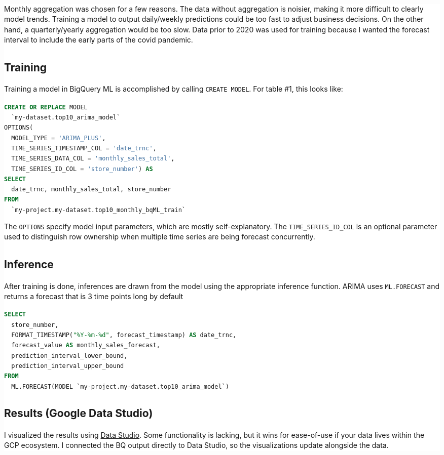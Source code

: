 Monthly aggregation was chosen for a few reasons. The data without aggregation is noisier, making it more difficult to clearly model trends. Training a model to output daily/weekly predictions could be too fast to adjust business decisions. On the other hand, a quarterly/yearly aggregation would be too slow. Data prior to 2020 was used for training because I wanted the forecast interval to include the early parts of the covid pandemic.


## Training

Training a model in BigQuery ML is accomplished by calling `CREATE MODEL`. For table #1, this looks like:

```sql
CREATE OR REPLACE MODEL
  `my-dataset.top10_arima_model`
OPTIONS(
  MODEL_TYPE = 'ARIMA_PLUS',
  TIME_SERIES_TIMESTAMP_COL = 'date_trnc',
  TIME_SERIES_DATA_COL = 'monthly_sales_total',
  TIME_SERIES_ID_COL = 'store_number') AS
SELECT
  date_trnc, monthly_sales_total, store_number
FROM
  `my-project.my-dataset.top10_monthly_bqML_train`
```

The `OPTIONS` specify model input parameters, which are mostly self-explanatory. The `TIME_SERIES_ID_COL` is an optional parameter used to distinguish row ownership when multiple time series are being forecast concurrently.

## Inference

After training is done, inferences are drawn from the model using the appropriate inference function. ARIMA uses `ML.FORECAST` and returns a forecast that is 3 time points long by default

```sql
SELECT
  store_number,
  FORMAT_TIMESTAMP("%Y-%m-%d", forecast_timestamp) AS date_trnc,
  forecast_value AS monthly_sales_forecast,
  prediction_interval_lower_bound,
  prediction_interval_upper_bound
FROM
  ML.FORECAST(MODEL `my-project.my-dataset.top10_arima_model`)
```


## Results (Google Data Studio)

I visualized the results using [Data Studio](https://datastudio.google.com). Some functionality is lacking, but it wins for ease-of-use if your data lives within the GCP ecosystem. I connected the BQ output directly to Data Studio, so the visualizations update alongside the data.

<figure style="width: 100%" class="align-center">